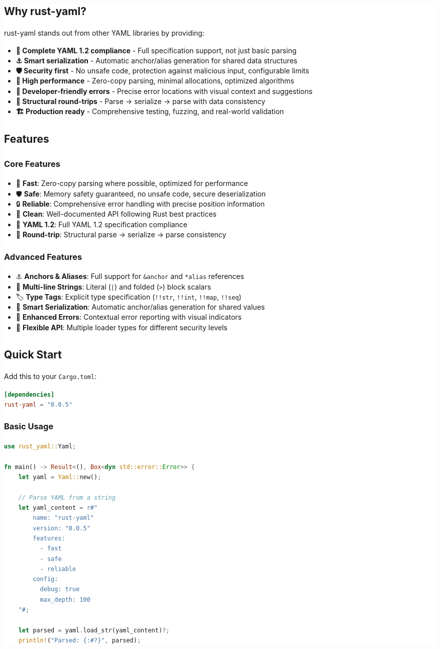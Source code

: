 ## Why rust-yaml?

rust-yaml stands out from other YAML libraries by providing:

- **🎯 Complete YAML 1.2 compliance** - Full specification support, not just basic parsing
- **⚓ Smart serialization** - Automatic anchor/alias generation for shared data structures
- **🛡️ Security first** - No unsafe code, protection against malicious input, configurable limits
- **🚀 High performance** - Zero-copy parsing, minimal allocations, optimized algorithms
- **📍 Developer-friendly errors** - Precise error locations with visual context and suggestions
- **🔄 Structural round-trips** - Parse → serialize → parse with data consistency
- **🏗️ Production ready** - Comprehensive testing, fuzzing, and real-world validation

## Features

### Core Features

- 🚀 **Fast**: Zero-copy parsing where possible, optimized for performance
- 🛡️ **Safe**: Memory safety guaranteed, no unsafe code, secure deserialization
- 🔒 **Reliable**: Comprehensive error handling with precise position information
- 🧹 **Clean**: Well-documented API following Rust best practices
- 📝 **YAML 1.2**: Full YAML 1.2 specification compliance
- 🔄 **Round-trip**: Structural parse → serialize → parse consistency

### Advanced Features

- ⚓ **Anchors & Aliases**: Full support for `&anchor` and `*alias` references
- 📄 **Multi-line Strings**: Literal (`|`) and folded (`>`) block scalars
- 🏷️ **Type Tags**: Explicit type specification (`!!str`, `!!int`, `!!map`, `!!seq`)
- 🎯 **Smart Serialization**: Automatic anchor/alias generation for shared values
- 📍 **Enhanced Errors**: Contextual error reporting with visual indicators
- 🔧 **Flexible API**: Multiple loader types for different security levels

## Quick Start

Add this to your `Cargo.toml`:

```toml
[dependencies]
rust-yaml = "0.0.5"
```

### Basic Usage

```rust
use rust_yaml::Yaml;

fn main() -> Result<(), Box<dyn std::error::Error>> {
    let yaml = Yaml::new();

    // Parse YAML from a string
    let yaml_content = r#"
        name: "rust-yaml"
        version: "0.0.5"
        features:
          - fast
          - safe
          - reliable
        config:
          debug: true
          max_depth: 100
    "#;

    let parsed = yaml.load_str(yaml_content)?;
    println!("Parsed: {:#?}", parsed);
```